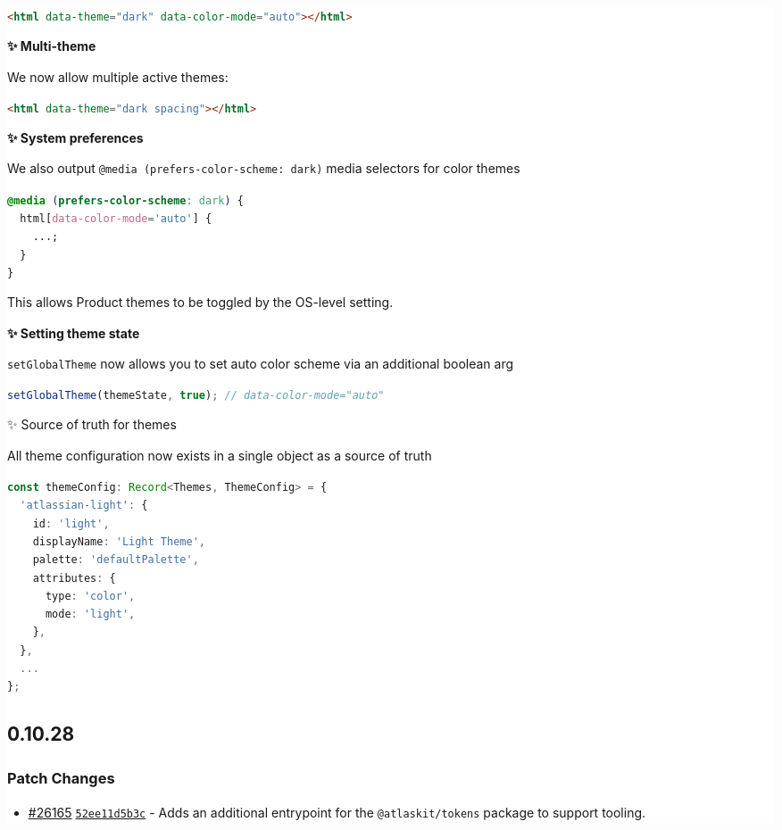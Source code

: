   ```html
  <html data-theme="dark" data-color-mode="auto"></html>
  ```

  **✨ Multi-theme**

  We now allow multiple active themes:

  ```html
  <html data-theme="dark spacing"></html>
  ```

  **✨ System preferences**

  We also output `@media (prefers-color-scheme: dark)` media selectors for color themes

  ```css
  @media (prefers-color-scheme: dark) {
    html[data-color-mode='auto'] {
      ...;
    }
  }
  ```

  This allows Product themes to be toggled by the OS-level setting.

  **✨ Setting theme state**

  `setGlobalTheme` now allows you to set auto color scheme via an additional boolean arg

  ```js
  setGlobalTheme(themeState, true); // data-color-mode="auto"
  ```

  ✨ Source of truth for themes

  All theme configuration now exists in a single object as a source of truth

  ```ts
  const themeConfig: Record<Themes, ThemeConfig> = {
    'atlassian-light': {
      id: 'light',
      displayName: 'Light Theme',
      palette: 'defaultPalette',
      attributes: {
        type: 'color',
        mode: 'light',
      },
    },
    ...
  };
  ```

## 0.10.28

### Patch Changes

- [#26165](https://bitbucket.org/atlassian/atlassian-frontend/pull-requests/26165) [`52ee11d5b3c`](https://bitbucket.org/atlassian/atlassian-frontend/commits/52ee11d5b3c) - Adds an additional entrypoint for the `@atlaskit/tokens` package to support tooling.
